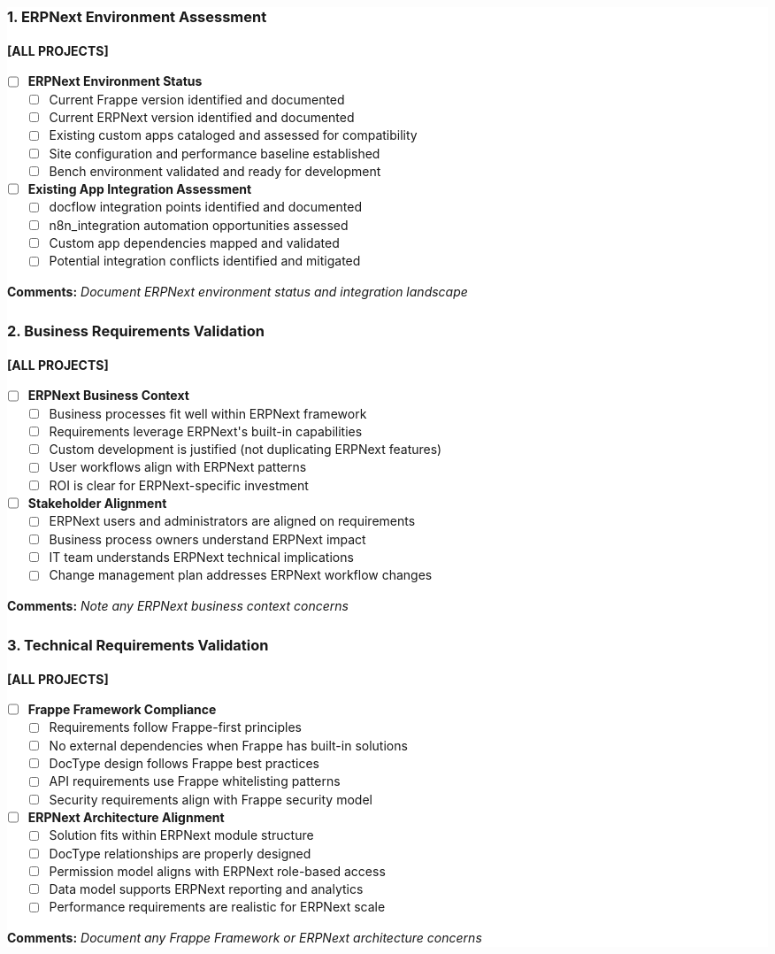 ### 1. ERPNext Environment Assessment
**[ALL PROJECTS]**

- [ ] **ERPNext Environment Status**
  - [ ] Current Frappe version identified and documented
  - [ ] Current ERPNext version identified and documented
  - [ ] Existing custom apps cataloged and assessed for compatibility
  - [ ] Site configuration and performance baseline established
  - [ ] Bench environment validated and ready for development

- [ ] **Existing App Integration Assessment**
  - [ ] docflow integration points identified and documented
  - [ ] n8n_integration automation opportunities assessed
  - [ ] Custom app dependencies mapped and validated
  - [ ] Potential integration conflicts identified and mitigated

**Comments:** _Document ERPNext environment status and integration landscape_

### 2. Business Requirements Validation
**[ALL PROJECTS]**

- [ ] **ERPNext Business Context**
  - [ ] Business processes fit well within ERPNext framework
  - [ ] Requirements leverage ERPNext's built-in capabilities
  - [ ] Custom development is justified (not duplicating ERPNext features)
  - [ ] User workflows align with ERPNext patterns
  - [ ] ROI is clear for ERPNext-specific investment

- [ ] **Stakeholder Alignment**
  - [ ] ERPNext users and administrators are aligned on requirements
  - [ ] Business process owners understand ERPNext impact
  - [ ] IT team understands ERPNext technical implications
  - [ ] Change management plan addresses ERPNext workflow changes

**Comments:** _Note any ERPNext business context concerns_

### 3. Technical Requirements Validation
**[ALL PROJECTS]**

- [ ] **Frappe Framework Compliance**
  - [ ] Requirements follow Frappe-first principles
  - [ ] No external dependencies when Frappe has built-in solutions
  - [ ] DocType design follows Frappe best practices
  - [ ] API requirements use Frappe whitelisting patterns
  - [ ] Security requirements align with Frappe security model

- [ ] **ERPNext Architecture Alignment**
  - [ ] Solution fits within ERPNext module structure
  - [ ] DocType relationships are properly designed
  - [ ] Permission model aligns with ERPNext role-based access
  - [ ] Data model supports ERPNext reporting and analytics
  - [ ] Performance requirements are realistic for ERPNext scale

**Comments:** _Document any Frappe Framework or ERPNext architecture concerns_

